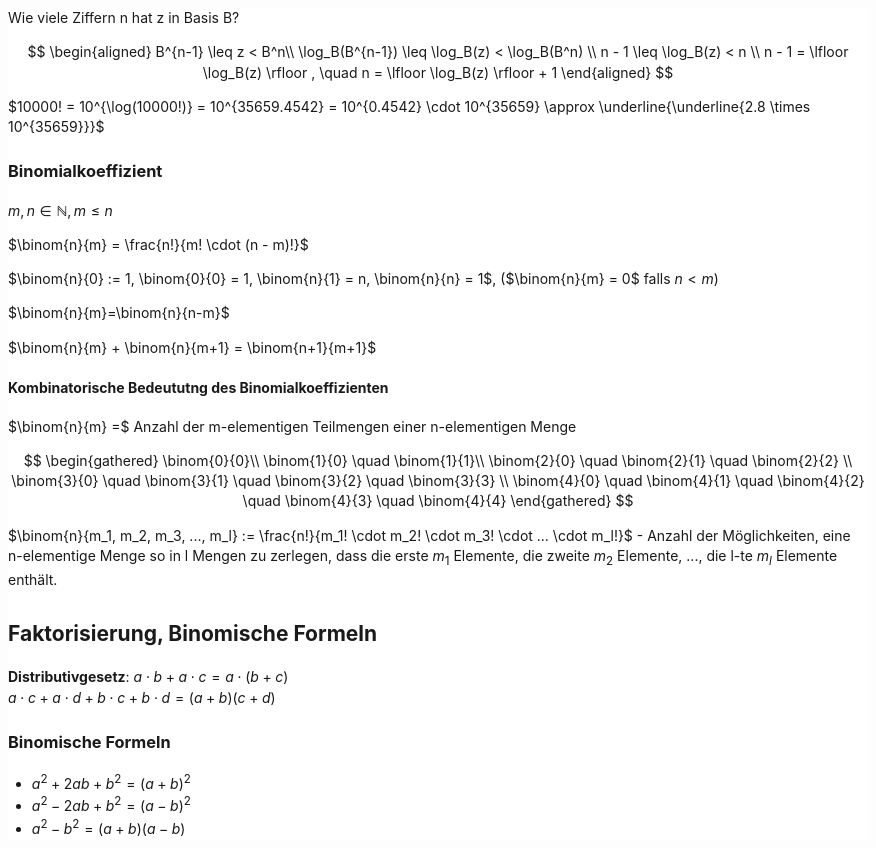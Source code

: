 Wie viele Ziffern n hat z in Basis B?

$$
\begin{aligned}
B^{n-1} \leq z < B^n\\
\log_B(B^{n-1}) \leq \log_B(z) < \log_B(B^n) \\
n - 1 \leq \log_B(z) < n \\
n - 1 = \lfloor \log_B(z) \rfloor , \quad n = \lfloor \log_B(z) \rfloor + 1
\end{aligned}
$$

$10000! = 10^{\log(10000!)} = 10^{35659.4542} = 10^{0.4542} \cdot 10^{35659} \approx \underline{\underline{2.8 \times 10^{35659}}}$

### Binomialkoeffizient

$m, n \in \mathbb{N}, m \leq n$

$\binom{n}{m} = \frac{n!}{m! \cdot (n - m)!}$

$\binom{n}{0} := 1, \binom{0}{0} = 1, \binom{n}{1} = n, \binom{n}{n} = 1$, ($\binom{n}{m} = 0$ falls $n < m$)

$\binom{n}{m}=\binom{n}{n-m}$

$\binom{n}{m} + \binom{n}{m+1} = \binom{n+1}{m+1}$

#### Kombinatorische Bedeututng des Binomialkoeffizienten

$\binom{n}{m} =$ Anzahl der m-elementigen Teilmengen einer n-elementigen Menge

$$
\begin{gathered}
\binom{0}{0}\\
\binom{1}{0} \quad \binom{1}{1}\\
\binom{2}{0} \quad \binom{2}{1} \quad \binom{2}{2} \\
\binom{3}{0} \quad \binom{3}{1} \quad \binom{3}{2} \quad \binom{3}{3} \\
\binom{4}{0} \quad \binom{4}{1} \quad \binom{4}{2} \quad \binom{4}{3} \quad \binom{4}{4}
\end{gathered}
$$

$\binom{n}{m_1, m_2, m_3, ..., m_l} := \frac{n!}{m_1! \cdot m_2! \cdot m_3! \cdot ... \cdot m_l!}$ - Anzahl der Möglichkeiten, eine n-elementige Menge so in l Mengen zu zerlegen, dass die erste $m_1$ Elemente, die zweite $m_2$ Elemente, ..., die l-te $m_l$ Elemente enthält.

## Faktorisierung, Binomische Formeln

**Distributivgesetz**: $a \cdot b + a \cdot c = a \cdot (b + c)$\
$a \cdot c + a \cdot d + b \cdot c + b \cdot d = (a+b)(c+d)$

### Binomische Formeln

- $a^2 + 2ab + b^2 = (a+b)^2$
- $a^2 - 2ab + b^2 = (a-b)^2$
- $a^2 - b^2 = (a+b)(a-b)$
